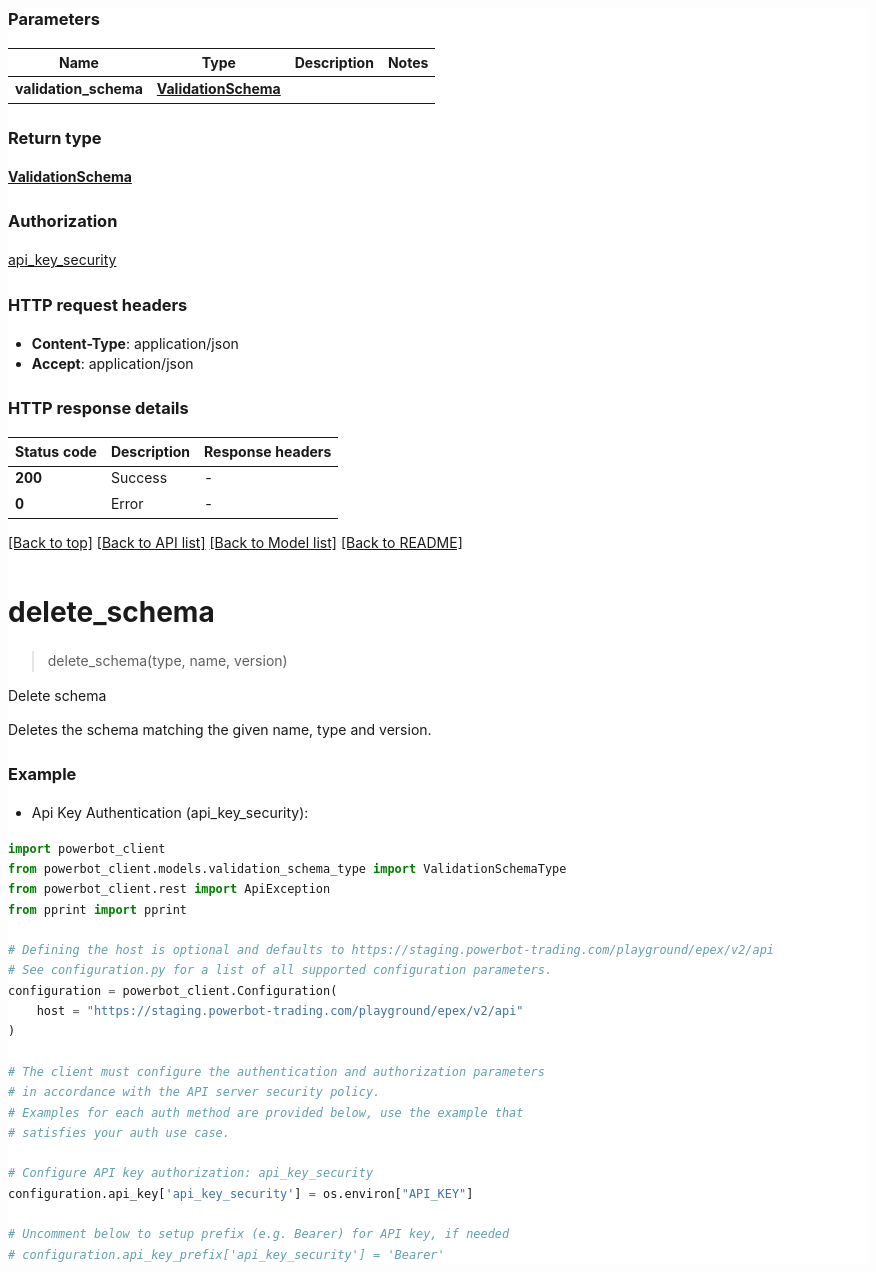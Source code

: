 

### Parameters


Name | Type | Description  | Notes
------------- | ------------- | ------------- | -------------
 **validation_schema** | [**ValidationSchema**](ValidationSchema.md)|  | 

### Return type

[**ValidationSchema**](ValidationSchema.md)

### Authorization

[api_key_security](../README.md#api_key_security)

### HTTP request headers

 - **Content-Type**: application/json
 - **Accept**: application/json

### HTTP response details

| Status code | Description | Response headers |
|-------------|-------------|------------------|
**200** | Success |  -  |
**0** | Error |  -  |

[[Back to top]](#) [[Back to API list]](../README.md#documentation-for-api-endpoints) [[Back to Model list]](../README.md#documentation-for-models) [[Back to README]](../README.md)

# **delete_schema**
> delete_schema(type, name, version)

Delete schema

Deletes the schema matching the given name, type and version.

### Example

* Api Key Authentication (api_key_security):

```python
import powerbot_client
from powerbot_client.models.validation_schema_type import ValidationSchemaType
from powerbot_client.rest import ApiException
from pprint import pprint

# Defining the host is optional and defaults to https://staging.powerbot-trading.com/playground/epex/v2/api
# See configuration.py for a list of all supported configuration parameters.
configuration = powerbot_client.Configuration(
    host = "https://staging.powerbot-trading.com/playground/epex/v2/api"
)

# The client must configure the authentication and authorization parameters
# in accordance with the API server security policy.
# Examples for each auth method are provided below, use the example that
# satisfies your auth use case.

# Configure API key authorization: api_key_security
configuration.api_key['api_key_security'] = os.environ["API_KEY"]

# Uncomment below to setup prefix (e.g. Bearer) for API key, if needed
# configuration.api_key_prefix['api_key_security'] = 'Bearer'

```